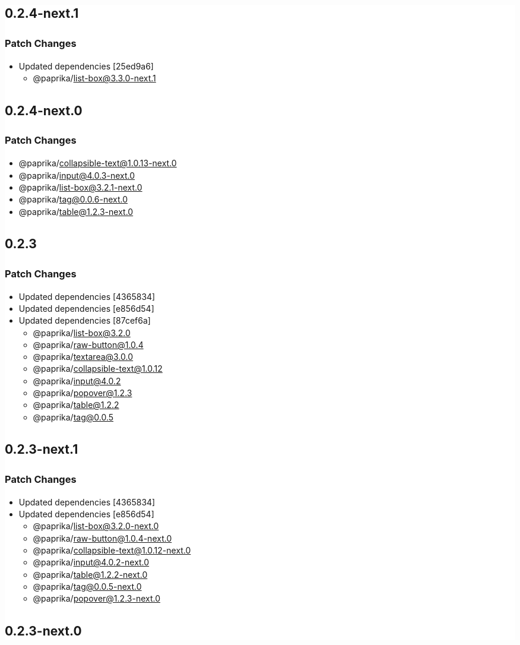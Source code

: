 ## 0.2.4-next.1

### Patch Changes

- Updated dependencies [25ed9a6]
  - @paprika/list-box@3.3.0-next.1

## 0.2.4-next.0

### Patch Changes

- @paprika/collapsible-text@1.0.13-next.0
- @paprika/input@4.0.3-next.0
- @paprika/list-box@3.2.1-next.0
- @paprika/tag@0.0.6-next.0
- @paprika/table@1.2.3-next.0

## 0.2.3

### Patch Changes

- Updated dependencies [4365834]
- Updated dependencies [e856d54]
- Updated dependencies [87cef6a]
  - @paprika/list-box@3.2.0
  - @paprika/raw-button@1.0.4
  - @paprika/textarea@3.0.0
  - @paprika/collapsible-text@1.0.12
  - @paprika/input@4.0.2
  - @paprika/popover@1.2.3
  - @paprika/table@1.2.2
  - @paprika/tag@0.0.5

## 0.2.3-next.1

### Patch Changes

- Updated dependencies [4365834]
- Updated dependencies [e856d54]
  - @paprika/list-box@3.2.0-next.0
  - @paprika/raw-button@1.0.4-next.0
  - @paprika/collapsible-text@1.0.12-next.0
  - @paprika/input@4.0.2-next.0
  - @paprika/table@1.2.2-next.0
  - @paprika/tag@0.0.5-next.0
  - @paprika/popover@1.2.3-next.0

## 0.2.3-next.0
